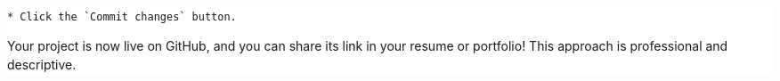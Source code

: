     * Click the `Commit changes` button.

Your project is now live on GitHub, and you can share its link in your resume or portfolio! This approach is professional and descriptive.
